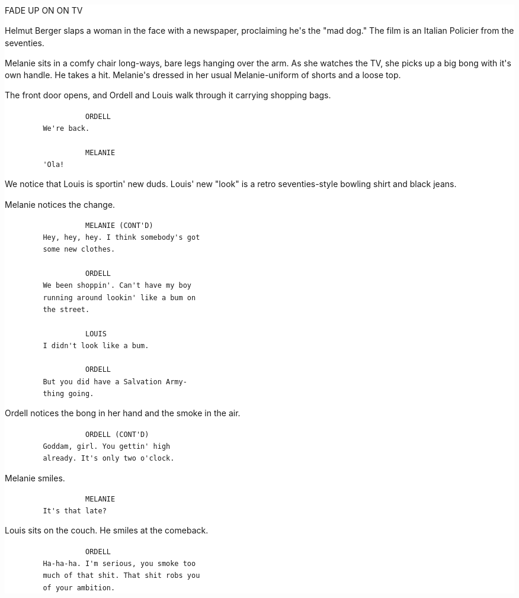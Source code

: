    
   FADE UP ON ON TV
   
   Helmut Berger slaps a woman in the face with a newspaper,
   proclaiming he's the "mad dog." The film is an Italian
   Policier from the seventies.
   
   Melanie sits in a comfy chair long-ways, bare legs
   hanging over the arm. As she watches the TV, she picks up
   a big bong with it's own handle. He takes a hit.
   Melanie's dressed in her usual Melanie-uniform of shorts
   and a loose top.
   
   The front door opens, and Ordell and Louis walk through
   it carrying shopping bags.
   
                       ORDELL
             We're back.
   
                       MELANIE
             'Ola!
   
   We notice that Louis is sportin' new duds. Louis' new
   "look" is a retro seventies-style bowling shirt and black
   jeans.
   
   Melanie notices the change.
   
                       MELANIE (CONT'D)
             Hey, hey, hey. I think somebody's got
             some new clothes.
   
                       ORDELL
             We been shoppin'. Can't have my boy
             running around lookin' like a bum on
             the street.
   
                       LOUIS
             I didn't look like a bum.
   
                       ORDELL
             But you did have a Salvation Army-
             thing going.
   
   Ordell notices the bong in her hand and the smoke in the
   air.
   
                       ORDELL (CONT'D)
             Goddam, girl. You gettin' high
             already. It's only two o'clock.
   
   Melanie smiles.
   
                       MELANIE
             It's that late?
   
   Louis sits on the couch. He smiles at the comeback.
   
                       ORDELL
             Ha-ha-ha. I'm serious, you smoke too
             much of that shit. That shit robs you
             of your ambition.
   